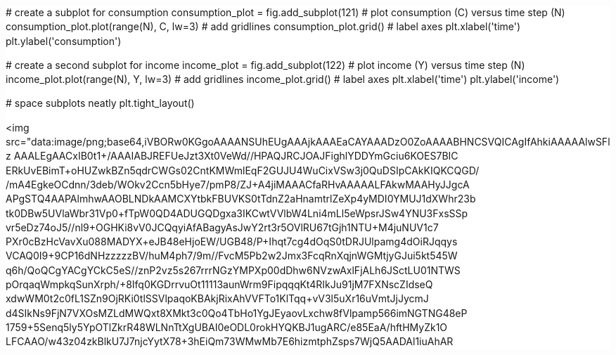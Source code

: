 <span class="c"># create a subplot for consumption</span>
<span class="n">consumption_plot</span> <span class="o">=</span> <span class="n">fig</span><span class="o">.</span><span class="n">add_subplot</span><span class="p">(</span><span class="mi">121</span><span class="p">)</span>
<span class="c"># plot consumption (C) versus time step (N)</span>
<span class="n">consumption_plot</span><span class="o">.</span><span class="n">plot</span><span class="p">(</span><span class="nb">range</span><span class="p">(</span><span class="n">N</span><span class="p">),</span> <span class="n">C</span><span class="p">,</span> <span class="n">lw</span><span class="o">=</span><span class="mi">3</span><span class="p">)</span>
<span class="c"># add gridlines</span>
<span class="n">consumption_plot</span><span class="o">.</span><span class="n">grid</span><span class="p">()</span>
<span class="c"># label axes</span>
<span class="n">plt</span><span class="o">.</span><span class="n">xlabel</span><span class="p">(</span><span class="s">&#39;time&#39;</span><span class="p">)</span>
<span class="n">plt</span><span class="o">.</span><span class="n">ylabel</span><span class="p">(</span><span class="s">&#39;consumption&#39;</span><span class="p">)</span>

<span class="c"># create a second subplot for income</span>
<span class="n">income_plot</span> <span class="o">=</span> <span class="n">fig</span><span class="o">.</span><span class="n">add_subplot</span><span class="p">(</span><span class="mi">122</span><span class="p">)</span>
<span class="c"># plot income (Y) versus time step (N)</span>
<span class="n">income_plot</span><span class="o">.</span><span class="n">plot</span><span class="p">(</span><span class="nb">range</span><span class="p">(</span><span class="n">N</span><span class="p">),</span> <span class="n">Y</span><span class="p">,</span> <span class="n">lw</span><span class="o">=</span><span class="mi">3</span><span class="p">)</span>
<span class="c"># add gridlines</span>
<span class="n">income_plot</span><span class="o">.</span><span class="n">grid</span><span class="p">()</span>
<span class="c"># label axes</span>
<span class="n">plt</span><span class="o">.</span><span class="n">xlabel</span><span class="p">(</span><span class="s">&#39;time&#39;</span><span class="p">)</span>
<span class="n">plt</span><span class="o">.</span><span class="n">ylabel</span><span class="p">(</span><span class="s">&#39;income&#39;</span><span class="p">)</span>

<span class="c"># space subplots neatly</span>
<span class="n">plt</span><span class="o">.</span><span class="n">tight_layout</span><span class="p">()</span>
</pre></div>

</div>
</div>

<div class="vbox output_wrapper">
<div class="output vbox">


<div class="hbox output_area"><div class="prompt"></div>
<div class="box-flex1 output_subarea output_display_data">


<img src="data:image/png;base64,iVBORw0KGgoAAAANSUhEUgAAAjkAAAEaCAYAAADzO0ZoAAAABHNCSVQICAgIfAhkiAAAAAlwSFlz
AAALEgAACxIB0t1+/AAAIABJREFUeJzt3Xt0VeWd//HPAQJRCJOAJFighlYDDYmGciu6KOES7BIC
ERkUvEBimT+oHUZwkBZn5qdrCWGs02CntKMWmlEqF2GUJU4WuCixVSw3j0QuDSIpCAkKIQKCQGD/
/mA4EgkeOCdnn/3deb/WOkv2Ccn5bHye7/pmP8/ZJ+A4jiMAAACfaRHvAAAAALFAkwMAAHyJJgcA
APgSTQ4AAPAlmhwAAOBLNDkAAMCXYtbkFBUVKS0tTdnZ2aHnamtrlZeXp4yMDI0YMUJ1dXWhr23b
tk0DBw5UVlaWbr31Vp0+fTpW0QD4ADUGQDgxa3IKCwtVVlbW4Lni4mLl5eWpsrJSw4YNU3FxsSSp
vr5eDz74oJ5//nl9+OGHKi8vV0JCQqyiAfABagyAsJwY2rt3r5OVlRU67tGjh1NTU+M4juNUV1c7
PXr0cBzHcVavXu088MADYX+eJB48eHjoEW/UGB48/P+Ihqt7cg4dOqS0tDRJUlpamg4dOiRJqqys
VCAQ0I9+9CP16dNHzzzzzBV/huM4ph7/9m//FvcM5Pb2w2Jmx3FcqRnXqjnWGMtjyGJui5kt545W
q6h/QoQCgYACgYCkC5eS//znP2vz5s267rrrNGzYMPXp00dDhw6NVzwAxlFjALh6JSctLU01NTWS
pOrqaqWmpkqSunXrph/+8Ifq0KGDrrvuOt11113aunWrm9FipqqqKt4RIkJu91jM7FXNscZIdseQ
xdwWM0t2c0fL1SZn9OjRKi0tlSSVlpaqoKBAkjRixAhVVFTo1KlTqq+vV3l5uXr16uVmtJjJycmJ
d4SIkNs9FjN7VXOsMZLdMWQxt8XMkt3c0Qo4TbHo1YgJEyaovLxchw8fVlpamp566imNGTNG48eP
1759+5Senq5ly5YpOTlZkrR48WLNnTtXgUBAI0eODL0rokHYQKBJ1ugARC/e85EaA/hftHMyZk1O
LFCAAO/w43z04zkBlkU7J7njcYytX78+3hEiQm73WMwMb7E6hizmtphZsps7WjQ5AADAl1iuAhAR